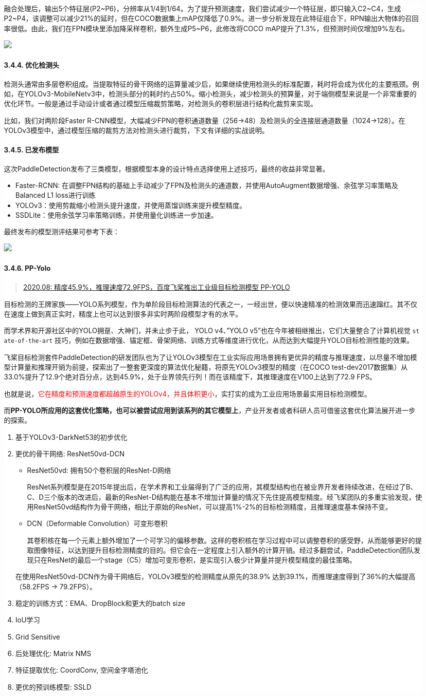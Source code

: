 融合处理后，输出5个特征层(P2~P6)，分辨率从1/4到1/64。为了提升预测速度，我们尝试减少一个特征层，即只输入C2~C4，生成P2~P4，该调整可以减少21%的延时，但在COCO数据集上mAP仅降低了0.9%。进一步分析发现在此特征组合下，RPN输出大物体的召回率很低。由此，我们在FPN模块里添加降采样卷积，额外生成P5~P6，此修改将COCO mAP提升了1.3%，但预测时间仅增加9%左右。

![](https://img2020.cnblogs.com/blog/2039866/202010/2039866-20201003094401978-592853896.jpg) 

#### 3.4.4. 优化检测头

检测头通常由多层卷积组成。当提取特征的骨干网络的运算量减少后，如果继续使用检测头的标准配置，耗时将会成为优化的主要瓶颈。例如，在YOLOv3-MobileNetv3中，检测头部分的耗时约占50%。缩小检测头，减少检测头的预算量，对于端侧模型来说是一个非常重要的优化环节。一般是通过手动设计或者通过模型压缩裁剪策略，对检测头的卷积层进行结构化裁剪来实现。

比如，我们对两阶段Faster R-CNN模型，大幅减少FPN的卷积通道数量（256->48）及检测头的全连接层通道数量（1024->128）。在YOLOv3模型中，通过模型压缩的裁剪方法对检测头进行裁剪，下文有详细的实战说明。

#### 3.4.5. 已发布模型

这次PaddleDetection发布了三类模型，根据模型本身的设计特点选择使用上述技巧，最终的收益非常显著。

+ Faster-RCNN: 在调整FPN结构的基础上手动减少了FPN及检测头的通道数，并使用AutoAugment数据增强、余弦学习率策略及Balanced L1 loss进行训练
+ YOLOv3：使用剪裁缩小检测头提升速度，并使用蒸馏训练来提升模型精度。
+ SSDLite：使用余弦学习率策略训练，并使用量化训练进一步加速。

最终发布的模型测评结果可参考下表：

![](https://img2020.cnblogs.com/blog/2039866/202010/2039866-20201003094402224-1465236622.jpg) 

#### 3.4.6. PP-Yolo
> [2020.08: 精度45.9%，推理速度72.9FPS，百度飞桨推出工业级目标检测模型 PP-YOLO](https://zhuanlan.zhihu.com/p/183757959)

目标检测的王牌家族——YOLO系列模型，作为单阶段目标检测算法的代表之一，一经出世，便以快速精准的检测效果而迅速蹿红。其不仅在速度上做到真正实时，精度上也可以达到很多非实时两阶段模型才有的水平。

而学术界和开源社区中的YOLO拥趸、大神们，并未止步于此， YOLO v4、”YOLO v5”也在今年被相继推出，它们大量整合了计算机视觉 `state-of-the-art` 技巧，例如在数据增强、锚定框、骨架网络、训练方式等维度进行优化，从而达到大幅提升YOLO目标检测性能的效果。

飞桨目标检测套件PaddleDetection的研发团队也为了让YOLOv3模型在工业实际应用场景拥有更优异的精度与推理速度，以尽量不增加模型计算量和推理开销为前提，探索出了一整套更深度的算法优化秘籍，将原先YOLOv3模型的精度（在COCO test-dev2017数据集）从33.0%提升了12.9个绝对百分点，达到45.9%，处于业界领先行列！而在该精度下，其推理速度在V100上达到了72.9 FPS。

也就是说，<font color=#FF0000>它在精度和预测速度都超越原生的YOLOv4，并且体积更小</font>，实打实的成为工业应用场景最实用目标检测模型。

而**PP-YOLO所应用的这套优化策略，也可以被尝试应用到该系列的其它模型上**，产业开发者或者科研人员可借鉴这套优化算法展开进一步的探索。

1. 基于YOLOv3-DarkNet53的初步优化
2. 更优的骨干网络: ResNet50vd-DCN

    + ResNet50vd: 拥有50个卷积层的ResNet-D网络

        ResNet系列模型是在2015年提出后，在学术界和工业届得到了广泛的应用，其模型结构也在被业界开发者持续改进，在经过了B、C、D三个版本的改进后，最新的ResNet-D结构能在基本不增加计算量的情况下先住提高模型精度。经飞桨团队的多重实验发现，使用ResNet50vd结构作为骨干网络，相比于原始的ResNet，可以提高1%-2%的目标检测精度，且推理速度基本保持不变。

    + DCN（Deformable Convolution）可变形卷积

        其卷积核在每一个元素上额外增加了一个可学习的偏移参数。这样的卷积核在学习过程中可以调整卷积的感受野，从而能够更好的提取图像特征，以达到提升目标检测精度的目的。但它会在一定程度上引入额外的计算开销。经过多翻尝试，PaddleDetection团队发现只在ResNet的最后一个stage（C5）增加可变形卷积，是实现引入极少计算量并提升模型精度的最佳策略。

    在使用ResNet50vd-DCN作为骨干网络后，YOLOv3模型的检测精度从原先的38.9% 达到39.1%，而推理速度得到了36%的大幅提高（58.2FPS -> 79.2FPS）。

3. 稳定的训练方式：EMA、DropBlock和更大的batch size
4. IoU学习
5. Grid Sensitive
6. 后处理优化: Matrix NMS
7. 特征提取优化: CoordConv, 空间金字塔池化
8. 更优的预训练模型: SSLD
